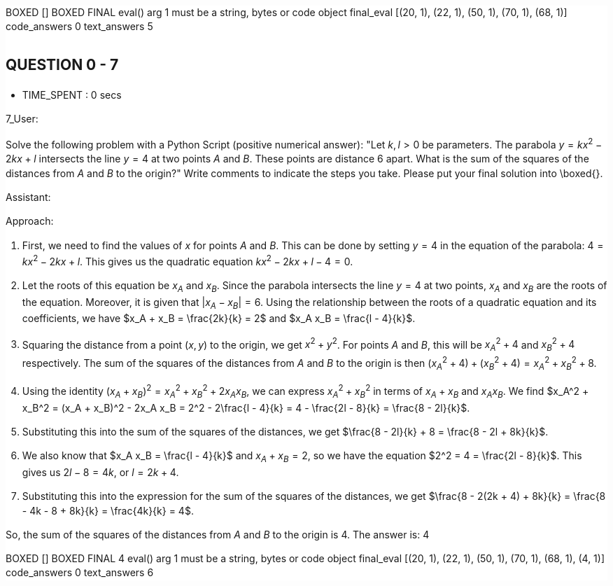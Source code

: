 BOXED []
BOXED FINAL 
eval() arg 1 must be a string, bytes or code object final_eval
[(20, 1), (22, 1), (50, 1), (70, 1), (68, 1)]
code_answers 0 text_answers 5



## QUESTION 0 - 7 
- TIME_SPENT : 0 secs

7_User:

Solve the following problem with a Python Script (positive numerical answer):
"Let $k, l > 0$ be parameters. The parabola $y = kx^2 - 2kx + l$ intersects the line $y = 4$ at two points $A$ and $B$. These points are distance 6 apart. What is the sum of the squares of the distances from $A$ and $B$ to the origin?"
Write comments to indicate the steps you take. Please put your final solution into \boxed{}.

Assistant:

Approach:



1. First, we need to find the values of $x$ for points $A$ and $B$. This can be done by setting $y = 4$ in the equation of the parabola: $4 = kx^2 - 2kx + l$. This gives us the quadratic equation $kx^2 - 2kx + l - 4 = 0$.

2. Let the roots of this equation be $x_A$ and $x_B$. Since the parabola intersects the line $y = 4$ at two points, $x_A$ and $x_B$ are the roots of the equation. Moreover, it is given that $|x_A - x_B| = 6$. Using the relationship between the roots of a quadratic equation and its coefficients, we have $x_A + x_B = \frac{2k}{k} = 2$ and $x_A x_B = \frac{l - 4}{k}$.

3. Squaring the distance from a point $(x, y)$ to the origin, we get $x^2 + y^2$. For points $A$ and $B$, this will be $x_A^2 + 4$ and $x_B^2 + 4$ respectively. The sum of the squares of the distances from $A$ and $B$ to the origin is then $(x_A^2 + 4) + (x_B^2 + 4) = x_A^2 + x_B^2 + 8$.

4. Using the identity $(x_A + x_B)^2 = x_A^2 + x_B^2 + 2x_A x_B$, we can express $x_A^2 + x_B^2$ in terms of $x_A + x_B$ and $x_A x_B$. We find $x_A^2 + x_B^2 = (x_A + x_B)^2 - 2x_A x_B = 2^2 - 2\frac{l - 4}{k} = 4 - \frac{2l - 8}{k} = \frac{8 - 2l}{k}$.

5. Substituting this into the sum of the squares of the distances, we get $\frac{8 - 2l}{k} + 8 = \frac{8 - 2l + 8k}{k}$.

6. We also know that $x_A x_B = \frac{l - 4}{k}$ and $x_A + x_B = 2$, so we have the equation $2^2 = 4 = \frac{2l - 8}{k}$. This gives us $2l - 8 = 4k$, or $l = 2k + 4$.

7. Substituting this into the expression for the sum of the squares of the distances, we get $\frac{8 - 2(2k + 4) + 8k}{k} = \frac{8 - 4k - 8 + 8k}{k} = \frac{4k}{k} = 4$.

So, the sum of the squares of the distances from $A$ and $B$ to the origin is 4.
The answer is: $4$

BOXED []
BOXED FINAL 4
eval() arg 1 must be a string, bytes or code object final_eval
[(20, 1), (22, 1), (50, 1), (70, 1), (68, 1), (4, 1)]
code_answers 0 text_answers 6
